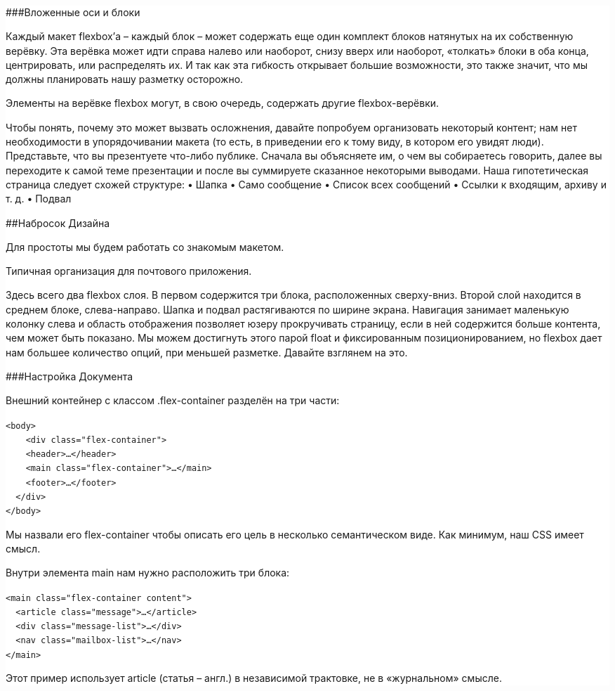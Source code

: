 ###Вложенные оси и блоки

Каждый макет flexbox’а – каждый блок – может содержать еще один комплект блоков натянутых на их собственную верёвку. Эта верёвка может идти справа налево или наоборот, снизу вверх или наоборот, «толкать» блоки в оба конца, центрировать, или распределять их. И так как эта гибкость открывает большие возможности, это также значит, что мы должны планировать нашу разметку осторожно.

Элементы на верёвке flexbox могут, в свою очередь, содержать другие flexbox-верёвки.

Чтобы понять, почему это может вызвать осложнения, давайте попробуем организовать некоторый контент; нам нет необходимости в упорядочивании макета (то есть, в приведении его к тому виду, в котором его увидят люди). Представьте, что вы презентуете что-либо публике. Сначала вы объясняете им, о чем вы собираетесь говорить, далее вы переходите к самой теме презентации и после вы суммируете сказанное некоторыми выводами. Наша гипотетическая страница следует схожей структуре:
•	Шапка
•	Само сообщение
•	Список всех сообщений
•	Ссылки к входящим, архиву и т. д.
•	Подвал

##Набросок Дизайна

Для простоты мы будем работать со знакомым макетом.
 
Типичная организация для почтового приложения.

Здесь всего два flexbox слоя. В первом содержится три блока, расположенных сверху-вниз. Второй слой находится в среднем блоке, слева-направо.
Шапка и подвал растягиваются по ширине экрана. Навигация занимает маленькую колонку слева и область отображения позволяет юзеру прокручивать страницу, если в ней содержится больше контента, чем может быть показано. Мы можем достигнуть этого парой float и фиксированным позиционированием, но flexbox дает нам большее количество опций, при меньшей разметке. Давайте взглянем на это.

###Настройка Документа

Внешний контейнер с классом .flex-container разделён на три части:

    <body>
        <div class="flex-container">
        <header>…</header>
        <main class="flex-container">…</main>
        <footer>…</footer>
      </div>
    </body>

Мы назвали его flex-container чтобы описать его цель в несколько семантическом виде. Как минимум, наш CSS имеет смысл.

Внутри элемента main нам нужно расположить три блока:

    <main class="flex-container content">
      <article class="message">…</article>
      <div class="message-list">…</div>
      <nav class="mailbox-list">…</nav>
    </main>

Этот пример использует article (статья – англ.) в независимой трактовке, не в «журнальном» смысле.
